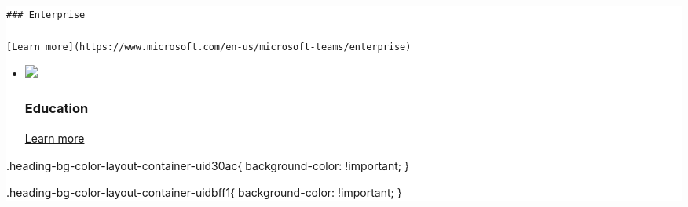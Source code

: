     ### Enterprise
    
    [Learn more](https://www.microsoft.com/en-us/microsoft-teams/enterprise)
    
- ![](https://cdn-dynmedia-1.microsoft.com/is/content/microsoftcorp/Education)
    
    ### Education
    
    [Learn more](https://www.microsoft.com/en-us/microsoft-teams/education)
    

.heading-bg-color-layout-container-uid30ac{ background-color: !important; }

.heading-bg-color-layout-container-uidbff1{ background-color: !important; }